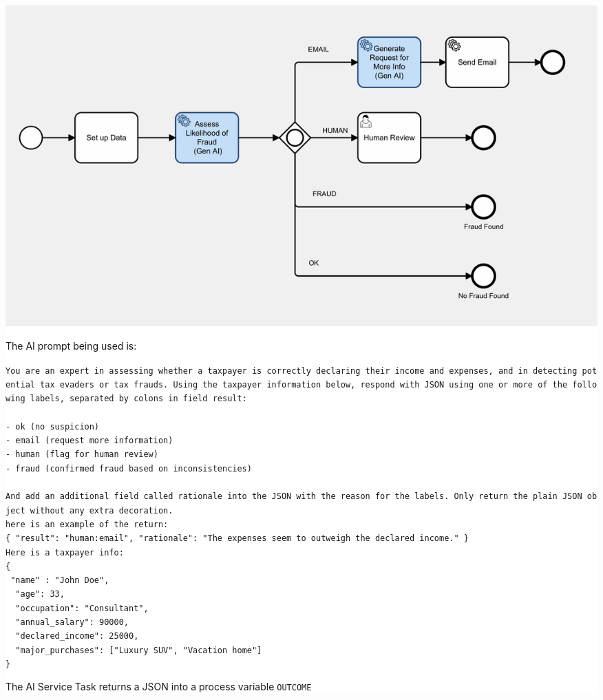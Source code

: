 ![Screenshot 2025-08-05 at 16.02.16](/assets/images/ai-service-task-tax-example-diagram.png)

The AI prompt being used is:
```text
You are an expert in assessing whether a taxpayer is correctly declaring their income and expenses, and in detecting potential tax evaders or tax frauds. Using the taxpayer information below, respond with JSON using one or more of the following labels, separated by colons in field result:

- ok (no suspicion)
- email (request more information)
- human (flag for human review)
- fraud (confirmed fraud based on inconsistencies)

And add an additional field called rationale into the JSON with the reason for the labels. Only return the plain JSON object without any extra decoration.
here is an example of the return:
{ "result": "human:email", "rationale": "The expenses seem to outweigh the declared income." }
Here is a taxpayer info:  
{
 "name" : "John Doe", 
  "age": 33,
  "occupation": "Consultant",
  "annual_salary": 90000,
  "declared_income": 25000,
  "major_purchases": ["Luxury SUV", "Vacation home"]
}
```

The AI Service Task returns a JSON into a process variable `OUTCOME`
